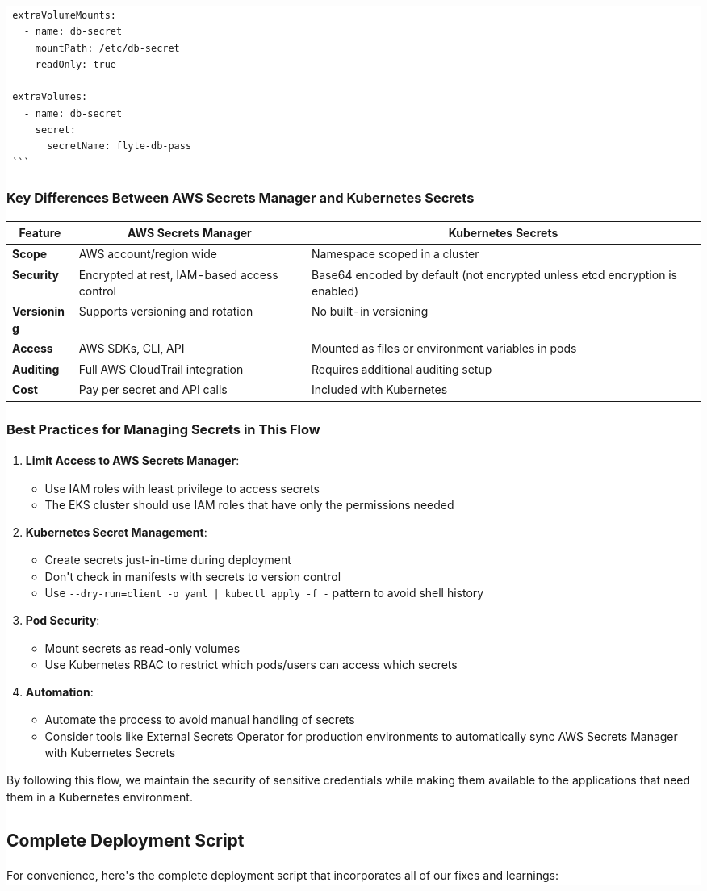     extraVolumeMounts:
       - name: db-secret
         mountPath: /etc/db-secret
         readOnly: true
     
     extraVolumes:
       - name: db-secret
         secret:
           secretName: flyte-db-pass
     ```

### Key Differences Between AWS Secrets Manager and Kubernetes Secrets

| Feature | AWS Secrets Manager | Kubernetes Secrets |
|---------|---------------------|-------------------|
| **Scope** | AWS account/region wide | Namespace scoped in a cluster |
| **Security** | Encrypted at rest, IAM-based access control | Base64 encoded by default (not encrypted unless etcd encryption is enabled) |
| **Versioning** | Supports versioning and rotation | No built-in versioning |
| **Access** | AWS SDKs, CLI, API | Mounted as files or environment variables in pods |
| **Auditing** | Full AWS CloudTrail integration | Requires additional auditing setup |
| **Cost** | Pay per secret and API calls | Included with Kubernetes |

### Best Practices for Managing Secrets in This Flow

1. **Limit Access to AWS Secrets Manager**:
   - Use IAM roles with least privilege to access secrets
   - The EKS cluster should use IAM roles that have only the permissions needed

2. **Kubernetes Secret Management**:
   - Create secrets just-in-time during deployment
   - Don't check in manifests with secrets to version control
   - Use `--dry-run=client -o yaml | kubectl apply -f -` pattern to avoid shell history

3. **Pod Security**:
   - Mount secrets as read-only volumes
   - Use Kubernetes RBAC to restrict which pods/users can access which secrets

4. **Automation**:
   - Automate the process to avoid manual handling of secrets
   - Consider tools like External Secrets Operator for production environments to automatically sync AWS Secrets Manager with Kubernetes Secrets

By following this flow, we maintain the security of sensitive credentials while making them available to the applications that need them in a Kubernetes environment.

## Complete Deployment Script

For convenience, here's the complete deployment script that incorporates all of our fixes and learnings:
